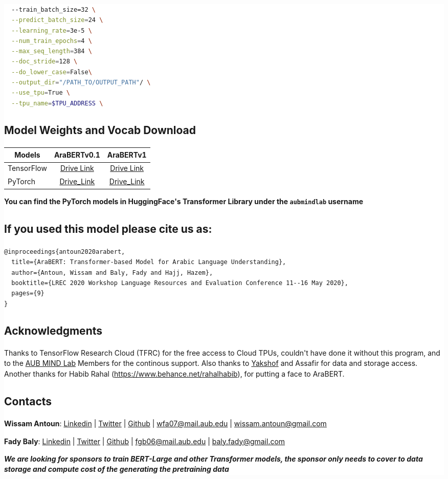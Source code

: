```bash
  --train_batch_size=32 \
  --predict_batch_size=24 \
  --learning_rate=3e-5 \
  --num_train_epochs=4 \
  --max_seq_length=384 \
  --doc_stride=128 \
  --do_lower_case=False\
  --output_dir="/PATH_TO/OUTPUT_PATH"/ \
  --use_tpu=True \
  --tpu_name=$TPU_ADDRESS \
```
## Model Weights and Vocab Download
Models | AraBERTv0.1 | AraBERTv1
---|:---:|:---:
TensorFlow|[Drive Link](https://drive.google.com/open?id=1-kVmTUZZ4DP2rzeHNjTPkY8OjnQCpomO) | [Drive Link](https://drive.google.com/open?id=1-d7-9ljKgDJP5mx73uBtio-TuUZCqZnt)
PyTorch| [Drive_Link](https://drive.google.com/open?id=1-_3te42mQCPD8SxwZ3l-VBL7yaJH-IOv)| [Drive_Link](https://drive.google.com/open?id=1-69s6Pxqbi63HOQ1M9wTcr-Ovc6PWLLo)

**You can find the PyTorch models in HuggingFace's Transformer Library under the ```aubmindlab``` username**

## If you used this model please cite us as:
```
@inproceedings{antoun2020arabert,
  title={AraBERT: Transformer-based Model for Arabic Language Understanding},
  author={Antoun, Wissam and Baly, Fady and Hajj, Hazem},
  booktitle={LREC 2020 Workshop Language Resources and Evaluation Conference 11--16 May 2020},
  pages={9}
}
```
## Acknowledgments 
Thanks to TensorFlow Research Cloud (TFRC) for the free access to Cloud TPUs, couldn't have done it without this program, and to the [AUB MIND Lab](https://sites.aub.edu.lb/mindlab/) Members for the continous support. Also thanks to [Yakshof](https://www.yakshof.com/#/) and Assafir for data and storage access. Another thanks for Habib Rahal (https://www.behance.net/rahalhabib), for putting a face to AraBERT.

## Contacts
**Wissam Antoun**: [Linkedin](https://www.linkedin.com/in/giulio-ravasio-3a81a9110/) | [Twitter](https://twitter.com/wissam_antoun) | [Github](https://github.com/WissamAntoun) | <wfa07@mail.aub.edu> | <wissam.antoun@gmail.com>

**Fady Baly**: [Linkedin](https://www.linkedin.com/in/fadybaly/) | [Twitter](https://twitter.com/fadybaly) | [Github](https://github.com/fadybaly) | <fgb06@mail.aub.edu> | <baly.fady@gmail.com>

***We are looking for sponsors to train BERT-Large and other Transformer models, the sponsor only needs to cover to data storage and compute cost of the generating the pretraining data***
